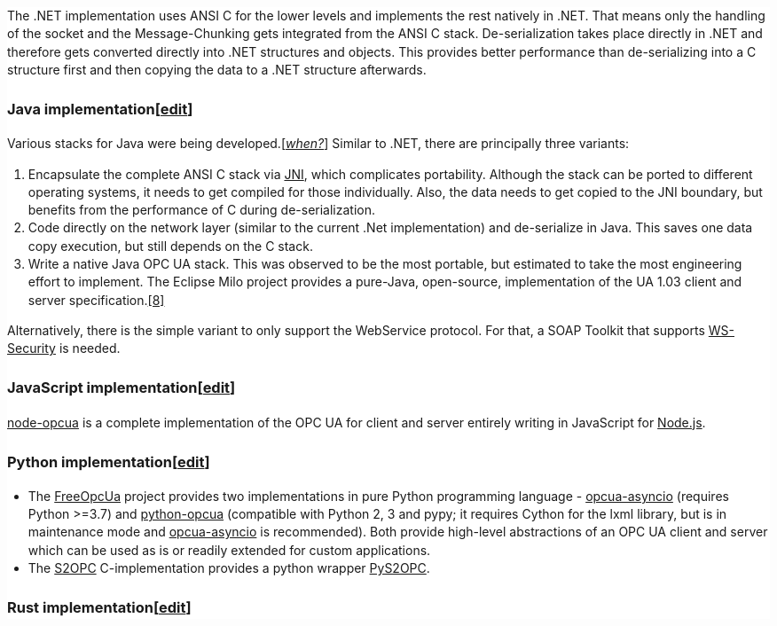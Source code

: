 The .NET implementation uses ANSI C for the lower levels and implements the rest natively in .NET. That means only the handling of the socket and the Message-Chunking gets integrated from the ANSI C stack. De-serialization takes place directly in .NET and therefore gets converted directly into .NET structures and objects. This provides better performance than de-serializing into a C structure first and then copying the data to a .NET structure afterwards.

### Java implementation\[[edit](https://en.wikipedia.org/w/index.php?title=OPC_Unified_Architecture&action=edit&section=12 "Edit section: Java implementation")\]

Various stacks for Java were being developed.\[_[when?](https://en.wikipedia.org/wiki/Wikipedia:Manual_of_Style/Dates_and_numbers#Chronological_items "Wikipedia:Manual of Style/Dates and numbers")_\] Similar to .NET, there are principally three variants:

1.  Encapsulate the complete ANSI C stack via [JNI](https://en.wikipedia.org/wiki/Java_Native_Interface "Java Native Interface"), which complicates portability. Although the stack can be ported to different operating systems, it needs to get compiled for those individually. Also, the data needs to get copied to the JNI boundary, but benefits from the performance of C during de-serialization.
2.  Code directly on the network layer (similar to the current .Net implementation) and de-serialize in Java. This saves one data copy execution, but still depends on the C stack.
3.  Write a native Java OPC UA stack. This was observed to be the most portable, but estimated to take the most engineering effort to implement. The Eclipse Milo project provides a pure-Java, open-source, implementation of the UA 1.03 client and server specification.[\[8\]](https://en.wikipedia.org/wiki/OPC_Unified_Architecture#cite_note-8)

Alternatively, there is the simple variant to only support the WebService protocol. For that, a SOAP Toolkit that supports [WS-Security](https://en.wikipedia.org/wiki/WS-Security "WS-Security") is needed.

### JavaScript implementation\[[edit](https://en.wikipedia.org/w/index.php?title=OPC_Unified_Architecture&action=edit&section=13 "Edit section: JavaScript implementation")\]

[node-opcua](https://github.com/node-opcua/node-opcua) is a complete implementation of the OPC UA for client and server entirely writing in JavaScript for [Node.js](https://en.wikipedia.org/wiki/Node.js "Node.js").

### Python implementation\[[edit](https://en.wikipedia.org/w/index.php?title=OPC_Unified_Architecture&action=edit&section=14 "Edit section: Python implementation")\]

-   The [FreeOpcUa](https://freeopcua.github.io/) project provides two implementations in pure Python programming language - [opcua-asyncio](https://github.com/FreeOpcUa/opcua-asyncio) (requires Python >=3.7) and [python-opcua](https://github.com/FreeOpcUa/python-opcua) (compatible with Python 2, 3 and pypy; it requires Cython for the lxml library, but is in maintenance mode and [opcua-asyncio](https://github.com/FreeOpcUa/opcua-asyncio) is recommended). Both provide high-level abstractions of an OPC UA client and server which can be used as is or readily extended for custom applications.
-   The [S2OPC](https://gitlab.com/systerel/S2OPC) C-implementation provides a python wrapper [PyS2OPC](https://sourceforge.net/projects/pyopc/).

### Rust implementation\[[edit](https://en.wikipedia.org/w/index.php?title=OPC_Unified_Architecture&action=edit&section=15 "Edit section: Rust implementation")\]
